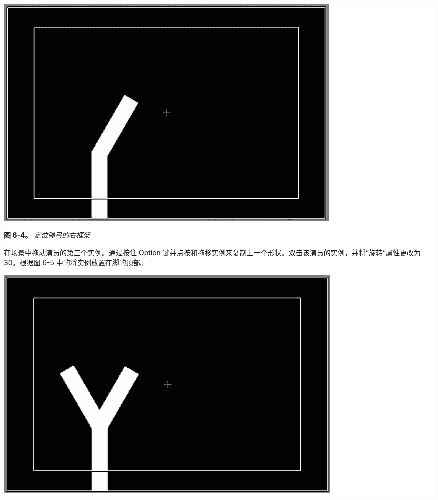 ![Image](img/9781430242789_Fig06-04.jpg)

**图 6-4。** *定位弹弓的右框架*

在场景中拖动演员的第三个实例。通过按住 Option 键并点按和拖移实例来复制上一个形状。双击该演员的实例，并将“旋转”属性更改为 30。根据图 6-5 中的将实例放置在脚的顶部。

![Image](img/9781430242789_Fig06-05.jpg)
